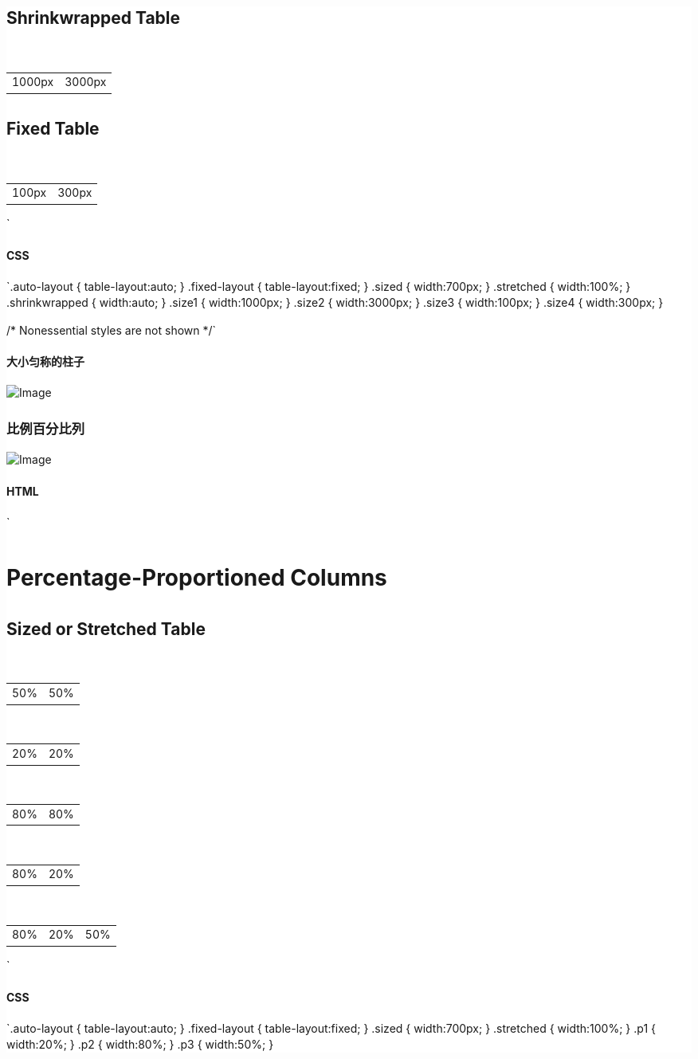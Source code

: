 <h2>Shrinkwrapped Table</h2>
<table **class="auto-layout shrinkwrapped"**>
  <tr> <td **class="size1"**>1000px</td>
       <td **class="size2"**>3000px</td></tr></table>

<h2>Fixed Table</h2>
<table **class="fixed-layout sized"**>
  <tr> <td **class="size3"**>100px</td>
       <td **class="size4"**>300px</td></tr></table>`

#### CSS

`.auto-layout { table-layout:auto; }
.fixed-layout { table-layout:fixed; }
.sized { width:700px; }
.stretched { width:100%; }
.shrinkwrapped { width:auto; }
.size1 { width:1000px; } .size2 { width:3000px; }
.size3 { width:100px; } .size4 { width:300px; }

/* Nonessential styles are not shown */`

#### 大小匀称的柱子

![Image](images/p365-01.jpg)

### 比例百分比列

![Image](images/U1606.jpg)

#### HTML

`<h1>Percentage-Proportioned Columns</h1>
<h2>Sized or Stretched Table</h2>
<table **class="auto-layout sized"**>
  <tr> <td **class="p3"**>50%</td> <td **class="p3"**>50%</td></tr></table>

<table **class="auto-layout sized"**>
  <tr> <td **class="p1"**>20%</td> <td **class="p1"**>20%</td></tr></table>

<table **class="auto-layout sized"**>
  <tr> <td **class="p2"**>80%</td> <td **class="p2"**>80%</td></tr></table>

<table **class="auto-layout sized"**>
  <tr> <td **class="p2"**>80%</td> <td **class="p1"**>20%</td></tr></table>

<table **class="auto-layout sized"**>
  <tr> <td **class="p2"**>80%</td> <td **class="p1"**>20%</td>
       <td **class="p3"**>50%</td></tr></table>`

#### CSS

`.auto-layout { table-layout:auto; }
.fixed-layout { table-layout:fixed; }
.sized { width:700px; }
.stretched { width:100%; }
.p1 { width:20%; } .p2 { width:80%; } .p3 { width:50%; }
